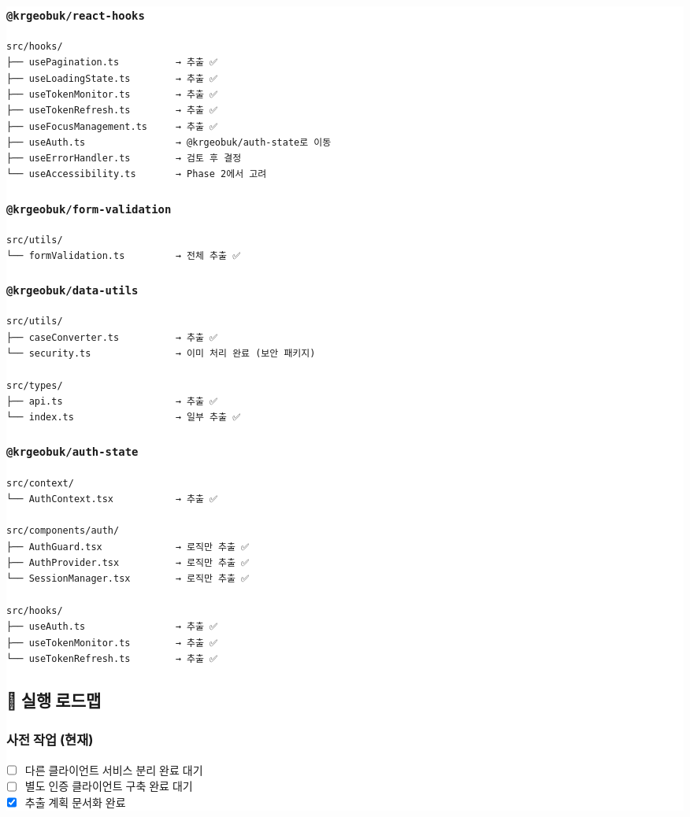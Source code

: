 ### `@krgeobuk/react-hooks`
```
src/hooks/
├── usePagination.ts          → 추출 ✅
├── useLoadingState.ts        → 추출 ✅  
├── useTokenMonitor.ts        → 추출 ✅
├── useTokenRefresh.ts        → 추출 ✅
├── useFocusManagement.ts     → 추출 ✅
├── useAuth.ts                → @krgeobuk/auth-state로 이동
├── useErrorHandler.ts        → 검토 후 결정
└── useAccessibility.ts       → Phase 2에서 고려
```

### `@krgeobuk/form-validation`
```
src/utils/
└── formValidation.ts         → 전체 추출 ✅
```

### `@krgeobuk/data-utils`
```
src/utils/
├── caseConverter.ts          → 추출 ✅
└── security.ts               → 이미 처리 완료 (보안 패키지)

src/types/
├── api.ts                    → 추출 ✅
└── index.ts                  → 일부 추출 ✅
```

### `@krgeobuk/auth-state`
```
src/context/
└── AuthContext.tsx           → 추출 ✅

src/components/auth/
├── AuthGuard.tsx             → 로직만 추출 ✅
├── AuthProvider.tsx          → 로직만 추출 ✅
└── SessionManager.tsx        → 로직만 추출 ✅

src/hooks/
├── useAuth.ts                → 추출 ✅
├── useTokenMonitor.ts        → 추출 ✅
└── useTokenRefresh.ts        → 추출 ✅
```

## 📅 실행 로드맵

### 사전 작업 (현재)
- [ ] 다른 클라이언트 서비스 분리 완료 대기
- [ ] 별도 인증 클라이언트 구축 완료 대기
- [x] 추출 계획 문서화 완료
